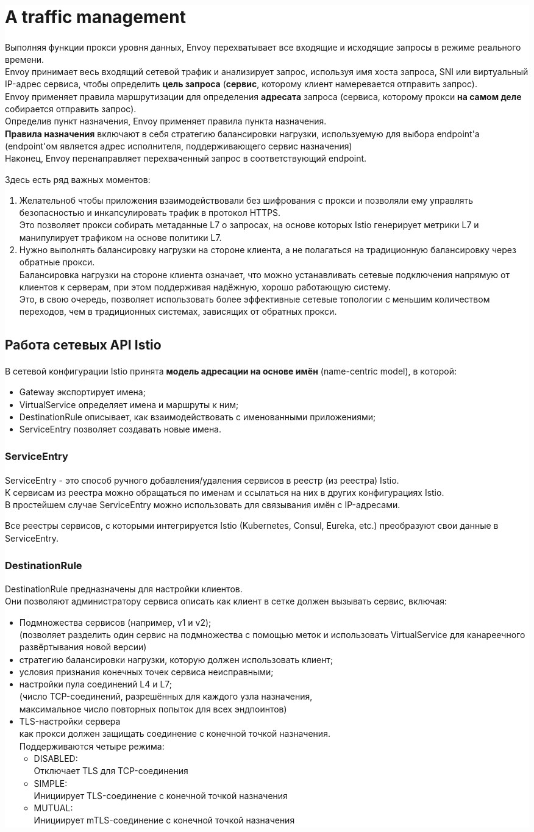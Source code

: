 # A traffic management
Выполняя функции прокси уровня данных, Envoy перехватывает все входящие и исходящие запросы в режиме реального времени.<br>
Envoy принимает весь входящий сетевой трафик и анализирует запрос, используя имя хоста запроса, SNI или виртуальный IP-адрес сервиса, чтобы определить **цель запроса** (**сервис**, которому клиент намеревается отправить запрос).<br>
Envoy применяет правила маршрутизации для определения **адресата** запроса (сервиса, которому прокси **на самом деле** собирается отправить запрос).<br>
Определив пункт назначения, Envoy применяет правила пункта назначения.<br>
**Правила назначения** включают в себя стратегию балансировки нагрузки, используемую для выбора endpoint'a (endpoint'ом является адрес исполнителя, поддерживающего сервис назначения)<br>
Наконец, Envoy перенаправляет перехваченный запрос в соответствующий endpoint.<br>

Здесь есть ряд важных моментов:<br>
1. Желательноб чтобы приложения взаимодействовали без шифрования с прокси и позволяли ему управлять безопасностью и инкапсулировать трафик в протокол HTTPS.<br>
Это позволяет прокси собирать метаданные L7 о запросах, на основе которых Istio генерирует метрики L7 и манипулирует трафиком на основе политики L7.
2. Нужно выполнять балансировку нагрузки на стороне клиента, а не полагаться на традиционную балансировку через обратные прокси.<br>
Балансировка нагрузки на стороне клиента означает, что можно устанавливать сетевые подключения напрямую от клиентов к серверам, при этом поддерживая надёжную, хорошо работающую систему.<br>
Это, в свою очередь, позволяет использовать более эффективные сетевые топологии с меньшим количеством переходов, чем в традиционных системах, зависящих от обратных прокси.

## Работа сетевых API Istio
В сетевой конфигурации Istio принята **модель адресации на основе имён** (name-centric model), в которой:
* Gateway экспортирует имена;
* VirtualService определяет имена и маршруты к ним;
* DestinationRule описывает, как взаимодействовать с именованными приложениями;
* ServiceEntry позволяет создавать новые имена.

### ServiceEntry
ServiceEntry - это способ ручного добавления/удаления сервисов в реестр (из реестра) Istio.<br>
К сервисам из реестра можно обращаться по именам и ссылаться на них в других конфигурациях Istio.<br>
В простейшем случае ServiceEntry можно использовать для связывания имён с IP-адресами.<br>

Все реестры сервисов, с которыми интегрируется Istio (Kubernetes, Consul, Eureka, etc.) преобразуют свои данные в ServiceEntry.<br>

### DestinationRule
DestinationRule предназначены для настройки клиентов.<br>
Они позволяют администратору сервиса описать как клиент в сетке должен вызывать сервис, включая:
* Подмножества сервисов (например, v1 и v2);<br>
(позволяет разделить один сервис на подмножества с помощью меток и использовать VirtualService для канареечного развёртывания новой версии)
* стратегию балансировки нагрузки, которую должен использовать клиент;
* условия признания конечных точек сервиса неисправными;
* настройки пула соединений L4 и L7;<br>
(число TCP-соединений, разрешённых для каждого узла назначения,<br>
максимальное число повторных попыток для всех эндпоинтов)
* TLS-настройки сервера<br>
как прокси должен защищать соединение с конечной точкой назначения.<br>
Поддерживаются четыре режима:<br>
  - DISABLED:<br>
    Отключает TLS для TCP-соединения
  - SIMPLE:<br>
    Инициирует TLS-соединение с конечной точкой назначения
  - MUTUAL:<br>
    Инициирует mTLS-соединение с конечной точкой назначения
